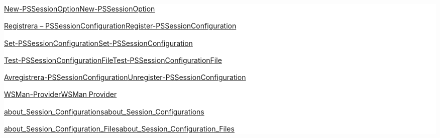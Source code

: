 [<span data-ttu-id="96652-150">New-PSSessionOption</span><span class="sxs-lookup"><span data-stu-id="96652-150">New-PSSessionOption</span></span>](New-PSSessionOption.md)

[<span data-ttu-id="96652-151">Registrera – PSSessionConfiguration</span><span class="sxs-lookup"><span data-stu-id="96652-151">Register-PSSessionConfiguration</span></span>](Register-PSSessionConfiguration.md)

[<span data-ttu-id="96652-152">Set-PSSessionConfiguration</span><span class="sxs-lookup"><span data-stu-id="96652-152">Set-PSSessionConfiguration</span></span>](Set-PSSessionConfiguration.md)

[<span data-ttu-id="96652-153">Test-PSSessionConfigurationFile</span><span class="sxs-lookup"><span data-stu-id="96652-153">Test-PSSessionConfigurationFile</span></span>](Test-PSSessionConfigurationFile.md)

[<span data-ttu-id="96652-154">Avregistrera-PSSessionConfiguration</span><span class="sxs-lookup"><span data-stu-id="96652-154">Unregister-PSSessionConfiguration</span></span>](Unregister-PSSessionConfiguration.md)

[<span data-ttu-id="96652-155">WSMan-Provider</span><span class="sxs-lookup"><span data-stu-id="96652-155">WSMan Provider</span></span>](../Microsoft.WsMan.Management/About/about_WSMan_Provider.md)

[<span data-ttu-id="96652-156">about_Session_Configurations</span><span class="sxs-lookup"><span data-stu-id="96652-156">about_Session_Configurations</span></span>](About/about_Session_Configurations.md)

[<span data-ttu-id="96652-157">about_Session_Configuration_Files</span><span class="sxs-lookup"><span data-stu-id="96652-157">about_Session_Configuration_Files</span></span>](About/about_Session_Configuration_Files.md)

